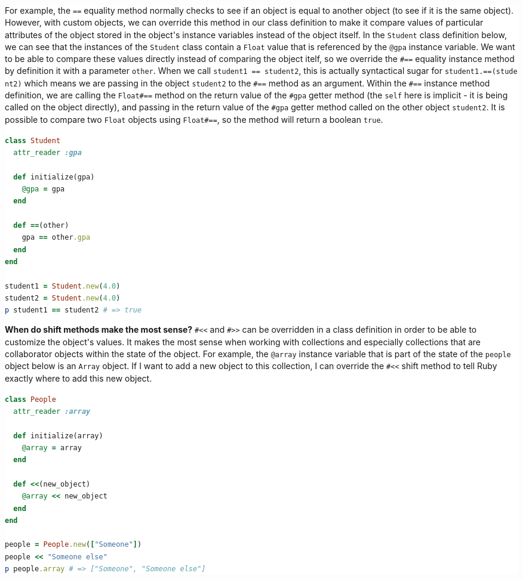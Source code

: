 
For example, the `==` equality method normally checks to see if an object is equal to another object (to see if it is the same object). However, with custom objects, we can override this method in our class definition to make it compare values of particular attributes of the object stored in the object's instance variables instead of the object itself.
In the `Student` class definition below, we can see that the instances of the `Student` class contain a `Float` value that is referenced by the `@gpa` instance variable. We want to be able to compare these values directly instead of comparing the object itelf, so we override the `#==` equality instance method by definition it with a parameter `other`.
When we call `student1 == student2`, this is actually syntactical sugar for `student1.==(student2)` which means we are passing in the object `student2` to the `#==` method as an argument. Within the `#==` instance method definition, we are calling the `Float#==` method on the return value of the `#gpa` getter method (the `self` here is implicit - it is being called on the object directly), and passing in the return value of the `#gpa` getter method called on the other object `student2`. It is possible to compare two `Float` objects using `Float#==`, so the method will return a boolean `true`.
```ruby
class Student
  attr_reader :gpa
  
  def initialize(gpa)
    @gpa = gpa
  end
  
  def ==(other)
    gpa == other.gpa
  end
end

student1 = Student.new(4.0)
student2 = Student.new(4.0)
p student1 == student2 # => true
```

**When do shift methods make the most sense?**
`#<<` and `#>>` can be overridden in a class definition in order to be able to customize the object's values. It makes the most sense when working with collections and especially collections that are collaborator objects within the state of the object.
For example, the `@array` instance variable that is part of the state of the `people` object below is an `Array` object. If I want to add a new object to this collection, I can override the `#<<` shift method to tell Ruby exactly where to add this new object.
```ruby
class People
  attr_reader :array

  def initialize(array)
    @array = array
  end
  
  def <<(new_object)
    @array << new_object
  end
end

people = People.new(["Someone"])
people << "Someone else"
p people.array # => ["Someone", "Someone else"]
```
